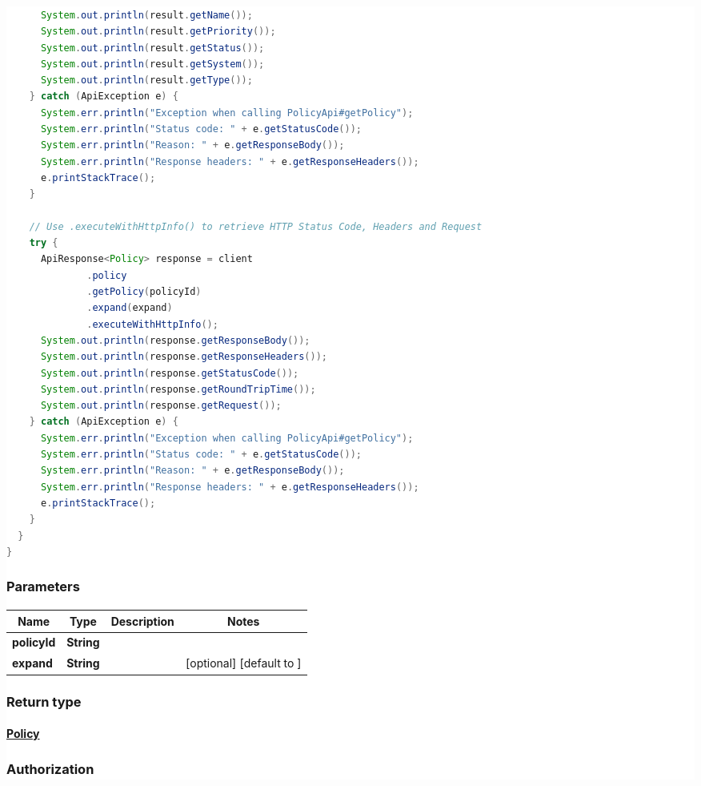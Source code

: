 ```java
      System.out.println(result.getName());
      System.out.println(result.getPriority());
      System.out.println(result.getStatus());
      System.out.println(result.getSystem());
      System.out.println(result.getType());
    } catch (ApiException e) {
      System.err.println("Exception when calling PolicyApi#getPolicy");
      System.err.println("Status code: " + e.getStatusCode());
      System.err.println("Reason: " + e.getResponseBody());
      System.err.println("Response headers: " + e.getResponseHeaders());
      e.printStackTrace();
    }

    // Use .executeWithHttpInfo() to retrieve HTTP Status Code, Headers and Request
    try {
      ApiResponse<Policy> response = client
              .policy
              .getPolicy(policyId)
              .expand(expand)
              .executeWithHttpInfo();
      System.out.println(response.getResponseBody());
      System.out.println(response.getResponseHeaders());
      System.out.println(response.getStatusCode());
      System.out.println(response.getRoundTripTime());
      System.out.println(response.getRequest());
    } catch (ApiException e) {
      System.err.println("Exception when calling PolicyApi#getPolicy");
      System.err.println("Status code: " + e.getStatusCode());
      System.err.println("Reason: " + e.getResponseBody());
      System.err.println("Response headers: " + e.getResponseHeaders());
      e.printStackTrace();
    }
  }
}

```

### Parameters

| Name | Type | Description  | Notes |
|------------- | ------------- | ------------- | -------------|
| **policyId** | **String**|  | |
| **expand** | **String**|  | [optional] [default to ] |

### Return type

[**Policy**](Policy.md)

### Authorization

